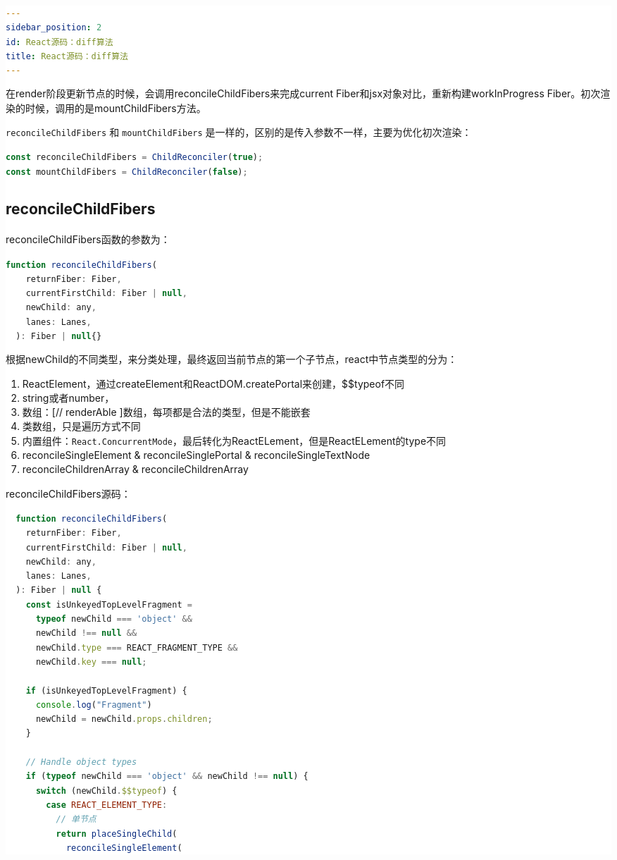 ```yaml
---
sidebar_position: 2
id: React源码：diff算法
title: React源码：diff算法
---
```

在render阶段更新节点的时候，会调用reconcileChildFibers来完成current Fiber和jsx对象对比，重新构建workInProgress Fiber。初次渲染的时候，调用的是mountChildFibers方法。

`reconcileChildFibers` 和 `mountChildFibers` 是一样的，区别的是传入参数不一样，主要为优化初次渲染：

```javascript
const reconcileChildFibers = ChildReconciler(true);
const mountChildFibers = ChildReconciler(false);
```

## reconcileChildFibers

reconcileChildFibers函数的参数为：

```javascript
function reconcileChildFibers(
    returnFiber: Fiber,
    currentFirstChild: Fiber | null,
    newChild: any,
    lanes: Lanes,
  ): Fiber | null{}
```

根据newChild的不同类型，来分类处理，最终返回当前节点的第一个子节点，react中节点类型的分为：

1. ReactElement，通过createElement和ReactDOM.createPortal来创建，$$typeof不同
2. string或者number，
3. 数组：[//  renderAble ]数组，每项都是合法的类型，但是不能嵌套
4. 类数组，只是遍历方式不同
5. 内置组件：`React.ConcurrentMode`，最后转化为ReactELement，但是ReactELement的type不同
6. reconcileSingleElement & reconcileSinglePortal & reconcileSingleTextNode
7. reconcileChildrenArray & reconcileChildrenArray

reconcileChildFibers源码：

```javascript
  function reconcileChildFibers(
    returnFiber: Fiber,
    currentFirstChild: Fiber | null,
    newChild: any,
    lanes: Lanes,
  ): Fiber | null {
    const isUnkeyedTopLevelFragment =
      typeof newChild === 'object' &&
      newChild !== null &&
      newChild.type === REACT_FRAGMENT_TYPE &&
      newChild.key === null;

    if (isUnkeyedTopLevelFragment) {
      console.log("Fragment")
      newChild = newChild.props.children;
    }

    // Handle object types
    if (typeof newChild === 'object' && newChild !== null) {
      switch (newChild.$$typeof) {
        case REACT_ELEMENT_TYPE:
          // 单节点
          return placeSingleChild(
            reconcileSingleElement(
```